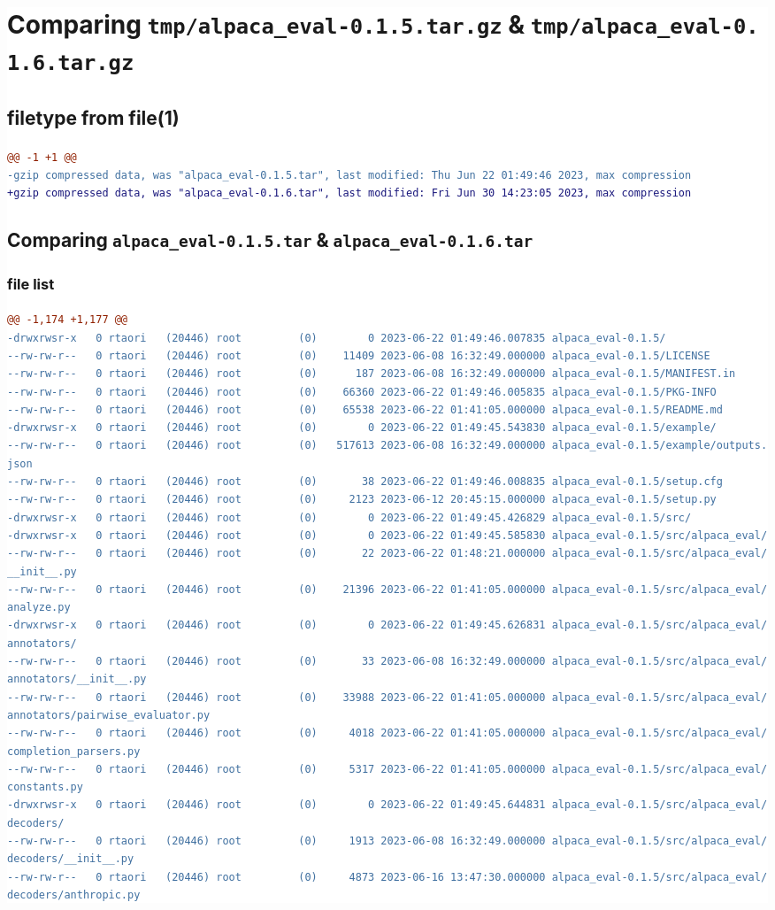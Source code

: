 # Comparing `tmp/alpaca_eval-0.1.5.tar.gz` & `tmp/alpaca_eval-0.1.6.tar.gz`

## filetype from file(1)

```diff
@@ -1 +1 @@
-gzip compressed data, was "alpaca_eval-0.1.5.tar", last modified: Thu Jun 22 01:49:46 2023, max compression
+gzip compressed data, was "alpaca_eval-0.1.6.tar", last modified: Fri Jun 30 14:23:05 2023, max compression
```

## Comparing `alpaca_eval-0.1.5.tar` & `alpaca_eval-0.1.6.tar`

### file list

```diff
@@ -1,174 +1,177 @@
-drwxrwsr-x   0 rtaori   (20446) root         (0)        0 2023-06-22 01:49:46.007835 alpaca_eval-0.1.5/
--rw-rw-r--   0 rtaori   (20446) root         (0)    11409 2023-06-08 16:32:49.000000 alpaca_eval-0.1.5/LICENSE
--rw-rw-r--   0 rtaori   (20446) root         (0)      187 2023-06-08 16:32:49.000000 alpaca_eval-0.1.5/MANIFEST.in
--rw-rw-r--   0 rtaori   (20446) root         (0)    66360 2023-06-22 01:49:46.005835 alpaca_eval-0.1.5/PKG-INFO
--rw-rw-r--   0 rtaori   (20446) root         (0)    65538 2023-06-22 01:41:05.000000 alpaca_eval-0.1.5/README.md
-drwxrwsr-x   0 rtaori   (20446) root         (0)        0 2023-06-22 01:49:45.543830 alpaca_eval-0.1.5/example/
--rw-rw-r--   0 rtaori   (20446) root         (0)   517613 2023-06-08 16:32:49.000000 alpaca_eval-0.1.5/example/outputs.json
--rw-rw-r--   0 rtaori   (20446) root         (0)       38 2023-06-22 01:49:46.008835 alpaca_eval-0.1.5/setup.cfg
--rw-rw-r--   0 rtaori   (20446) root         (0)     2123 2023-06-12 20:45:15.000000 alpaca_eval-0.1.5/setup.py
-drwxrwsr-x   0 rtaori   (20446) root         (0)        0 2023-06-22 01:49:45.426829 alpaca_eval-0.1.5/src/
-drwxrwsr-x   0 rtaori   (20446) root         (0)        0 2023-06-22 01:49:45.585830 alpaca_eval-0.1.5/src/alpaca_eval/
--rw-rw-r--   0 rtaori   (20446) root         (0)       22 2023-06-22 01:48:21.000000 alpaca_eval-0.1.5/src/alpaca_eval/__init__.py
--rw-rw-r--   0 rtaori   (20446) root         (0)    21396 2023-06-22 01:41:05.000000 alpaca_eval-0.1.5/src/alpaca_eval/analyze.py
-drwxrwsr-x   0 rtaori   (20446) root         (0)        0 2023-06-22 01:49:45.626831 alpaca_eval-0.1.5/src/alpaca_eval/annotators/
--rw-rw-r--   0 rtaori   (20446) root         (0)       33 2023-06-08 16:32:49.000000 alpaca_eval-0.1.5/src/alpaca_eval/annotators/__init__.py
--rw-rw-r--   0 rtaori   (20446) root         (0)    33988 2023-06-22 01:41:05.000000 alpaca_eval-0.1.5/src/alpaca_eval/annotators/pairwise_evaluator.py
--rw-rw-r--   0 rtaori   (20446) root         (0)     4018 2023-06-22 01:41:05.000000 alpaca_eval-0.1.5/src/alpaca_eval/completion_parsers.py
--rw-rw-r--   0 rtaori   (20446) root         (0)     5317 2023-06-22 01:41:05.000000 alpaca_eval-0.1.5/src/alpaca_eval/constants.py
-drwxrwsr-x   0 rtaori   (20446) root         (0)        0 2023-06-22 01:49:45.644831 alpaca_eval-0.1.5/src/alpaca_eval/decoders/
--rw-rw-r--   0 rtaori   (20446) root         (0)     1913 2023-06-08 16:32:49.000000 alpaca_eval-0.1.5/src/alpaca_eval/decoders/__init__.py
--rw-rw-r--   0 rtaori   (20446) root         (0)     4873 2023-06-16 13:47:30.000000 alpaca_eval-0.1.5/src/alpaca_eval/decoders/anthropic.py
```